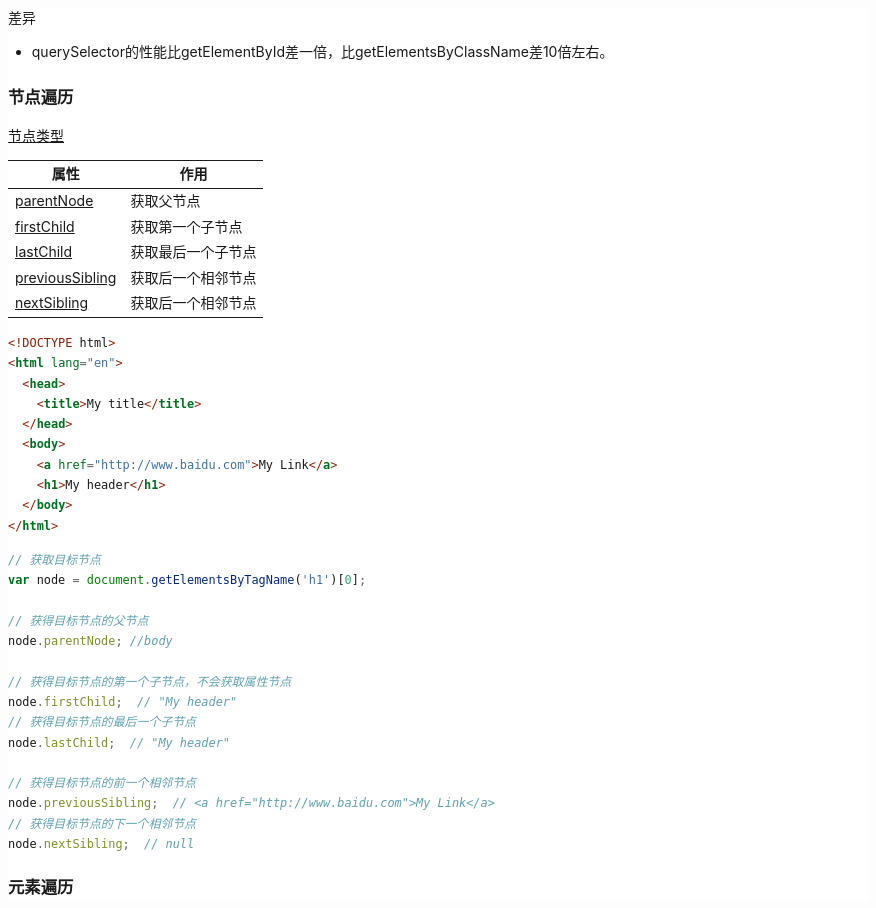 差异

- querySelector的性能比getElementById差一倍，比getElementsByClassName差10倍左右。

### 节点遍历

[节点类型](https://developer.mozilla.org/zh-CN/docs/Web/API/Node/nodeType)

|                                           属性                                           |        作用        |
| ---------------------------------------------------------------------------------------- | ------------------ |
| [parentNode](https://developer.mozilla.org/zh-CN/docs/Web/API/Node/parentNode)           | 获取父节点         |
| [firstChild](https://developer.mozilla.org/zh-CN/docs/Web/API/Node/firstChild)           | 获取第一个子节点   |
| [lastChild](https://developer.mozilla.org/zh-CN/docs/Web/API/Node/lastChild)             | 获取最后一个子节点 |
| [previousSibling](https://developer.mozilla.org/zh-CN/docs/Web/API/Node/previousSibling) | 获取后一个相邻节点 |
| [nextSibling](https://developer.mozilla.org/zh-CN/docs/Web/API/Node/nextSibling)         | 获取后一个相邻节点 |


```html
<!DOCTYPE html>
<html lang="en">
  <head>
    <title>My title</title>
  </head>
  <body>
    <a href="http://www.baidu.com">My Link</a>
    <h1>My header</h1>
  </body>
</html>
```


```javascript
// 获取目标节点
var node = document.getElementsByTagName('h1')[0];

// 获得目标节点的父节点
node.parentNode; //body

// 获得目标节点的第一个子节点，不会获取属性节点
node.firstChild;  // "My header" 
// 获得目标节点的最后一个子节点
node.lastChild;  // "My header"

// 获得目标节点的前一个相邻节点
node.previousSibling;  // <a href="http://www.baidu.com">My Link</a>
// 获得目标节点的下一个相邻节点
node.nextSibling;  // null
```


### 元素遍历
